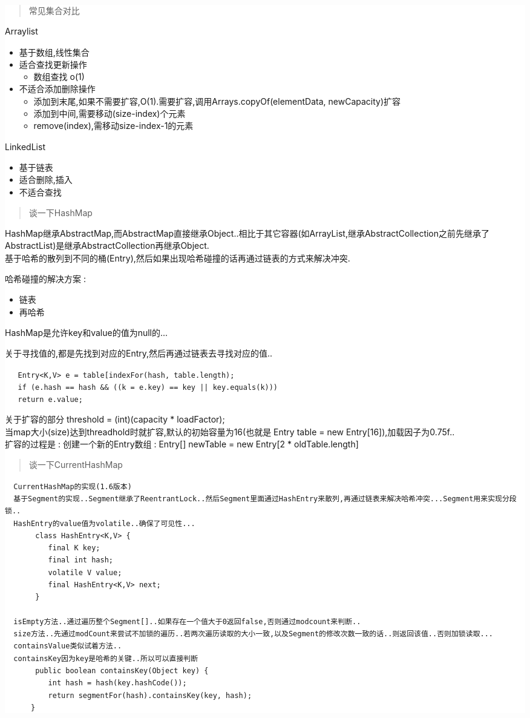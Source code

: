 >常见集合对比  

Arraylist
+ 基于数组,线性集合
+ 适合查找更新操作  
     - 数组查找 o(1)
+ 不适合添加删除操作
    -  添加到末尾,如果不需要扩容,O(1).需要扩容,调用Arrays.copyOf(elementData, newCapacity)扩容  
    - 添加到中间,需要移动(size-index)个元素  
    - remove(index),需移动size-index-1的元素
 
 LinkedList
+ 基于链表
+ 适合删除,插入                        
+ 不适合查找         
     
     
>谈一下HashMap

HashMap继承AbstractMap,而AbstractMap直接继承Object..相比于其它容器(如ArrayList,继承AbstractCollection之前先继承了AbstractList)是继承AbstractCollection再继承Object.  
基于哈希的散列到不同的桶(Entry),然后如果出现哈希碰撞的话再通过链表的方式来解决冲突.  

哈希碰撞的解决方案 : 
+ 链表
+ 再哈希


HashMap是允许key和value的值为null的...

关于寻找值的,都是先找到对应的Entry,然后再通过链表去寻找对应的值..
 ```
    Entry<K,V> e = table[indexFor(hash, table.length);
    if (e.hash == hash && ((k = e.key) == key || key.equals(k)))
    return e.value;
```

关于扩容的部分
threshold = (int)(capacity * loadFactor);  
当map大小(size)达到threadhold时就扩容,默认的初始容量为16(也就是 Entry table = new Entry[16]),加载因子为0.75f..  
扩容的过程是 :  创建一个新的Entry数组 :  Entry[] newTable = new Entry[2 * oldTable.length]

     
>谈一下CurrentHashMap


      CurrentHashMap的实现(1.6版本)
      基于Segment的实现..Segment继承了ReentrantLock..然后Segment里面通过HashEntry来散列,再通过链表来解决哈希冲突...Segment用来实现分段锁..
      HashEntry的value值为volatile..确保了可见性...
           class HashEntry<K,V> {
              final K key;
              final int hash;
              volatile V value;
              final HashEntry<K,V> next;
           }
 
      isEmpty方法..通过遍历整个Segment[]..如果存在一个值大于0返回false,否则通过modcount来判断..
      size方法..先通过modCount来尝试不加锁的遍历..若两次遍历读取的大小一致,以及Segment的修改次数一致的话..则返回该值..否则加锁读取...
      containsValue类似试着方法..
      containsKey因为key是哈希的关键..所以可以直接判断
           public boolean containsKey(Object key) {
              int hash = hash(key.hashCode());
              return segmentFor(hash).containsKey(key, hash);
          }
 
